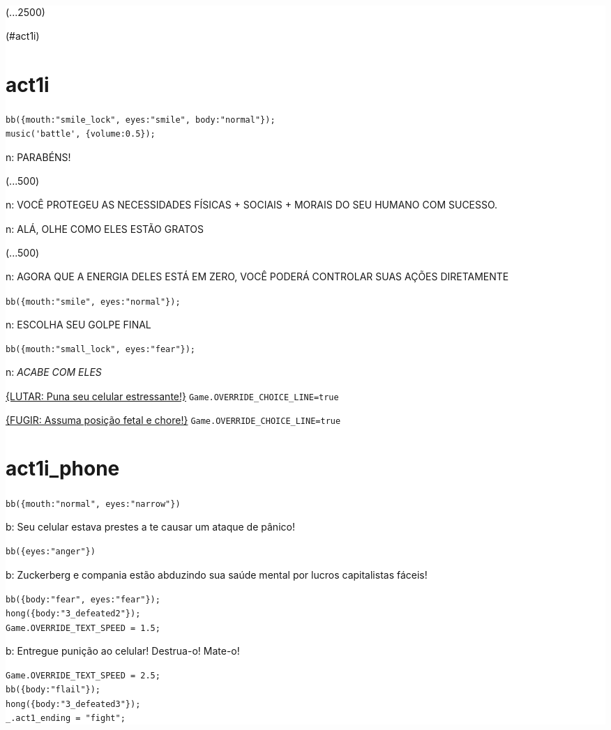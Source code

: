 (...2500)

(#act1i)

# act1i

```
bb({mouth:"smile_lock", eyes:"smile", body:"normal"});
music('battle', {volume:0.5});
```

n: PARABÉNS!

(...500)

n: VOCÊ PROTEGEU AS NECESSIDADES FÍSICAS + SOCIAIS + MORAIS DO SEU HUMANO COM SUCESSO.

n: ALÁ, OLHE COMO ELES ESTÃO GRATOS

(...500)

n: AGORA QUE A ENERGIA DELES ESTÁ EM ZERO, VOCÊ PODERÁ CONTROLAR SUAS AÇÕES DIRETAMENTE

`bb({mouth:"smile", eyes:"normal"});`

n: ESCOLHA SEU GOLPE FINAL

`bb({mouth:"small_lock", eyes:"fear"});`

n: *ACABE COM ELES*

[{LUTAR: Puna seu celular estressante!}](#act1i_phone) `Game.OVERRIDE_CHOICE_LINE=true`

[{FUGIR: Assuma posição fetal e chore!}](#act1i_cry) `Game.OVERRIDE_CHOICE_LINE=true`

# act1i_phone

`bb({mouth:"normal", eyes:"narrow"})`

b: Seu celular estava prestes a te causar um ataque de pânico!

`bb({eyes:"anger"})`

b: Zuckerberg e compania estão abduzindo sua saúde mental por lucros capitalistas fáceis!

```
bb({body:"fear", eyes:"fear"});
hong({body:"3_defeated2"});
Game.OVERRIDE_TEXT_SPEED = 1.5;
```

b: Entregue punição ao celular! Destrua-o! Mate-o!

```
Game.OVERRIDE_TEXT_SPEED = 2.5;
bb({body:"flail"});
hong({body:"3_defeated3"});
_.act1_ending = "fight";
```
